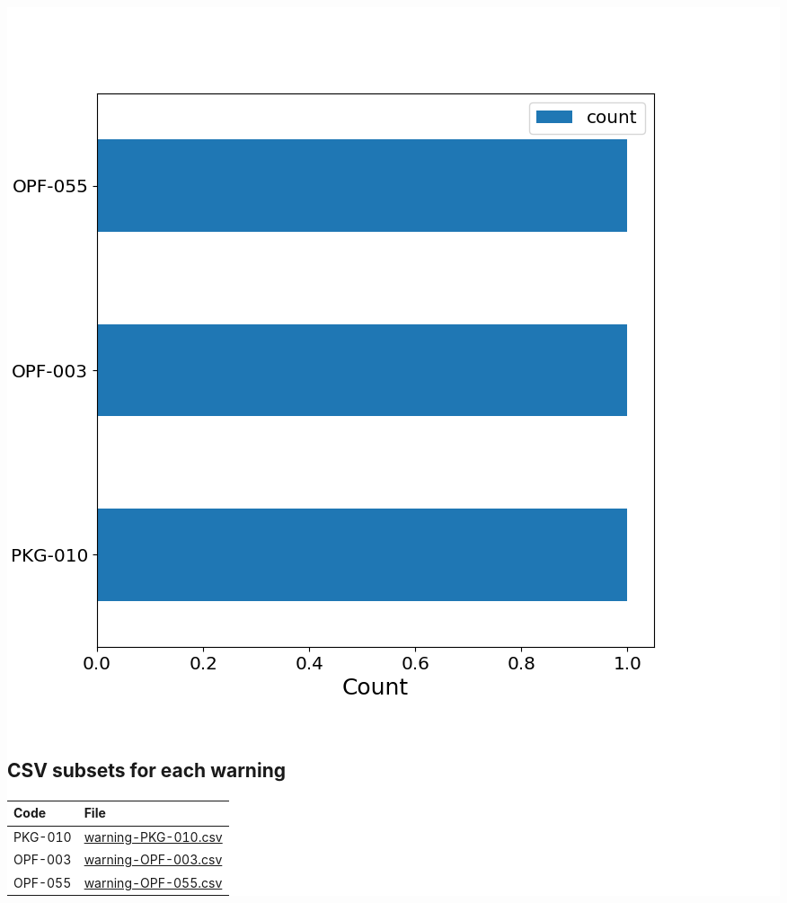 ![](./img/warnings.png)


## CSV subsets for each warning

| Code    | File                                             |
|:--------|:-------------------------------------------------|
| PKG-010 | [warning-PKG-010.csv](./csv/warning-PKG-010.csv) |
| OPF-003 | [warning-OPF-003.csv](./csv/warning-OPF-003.csv) |
| OPF-055 | [warning-OPF-055.csv](./csv/warning-OPF-055.csv) |
